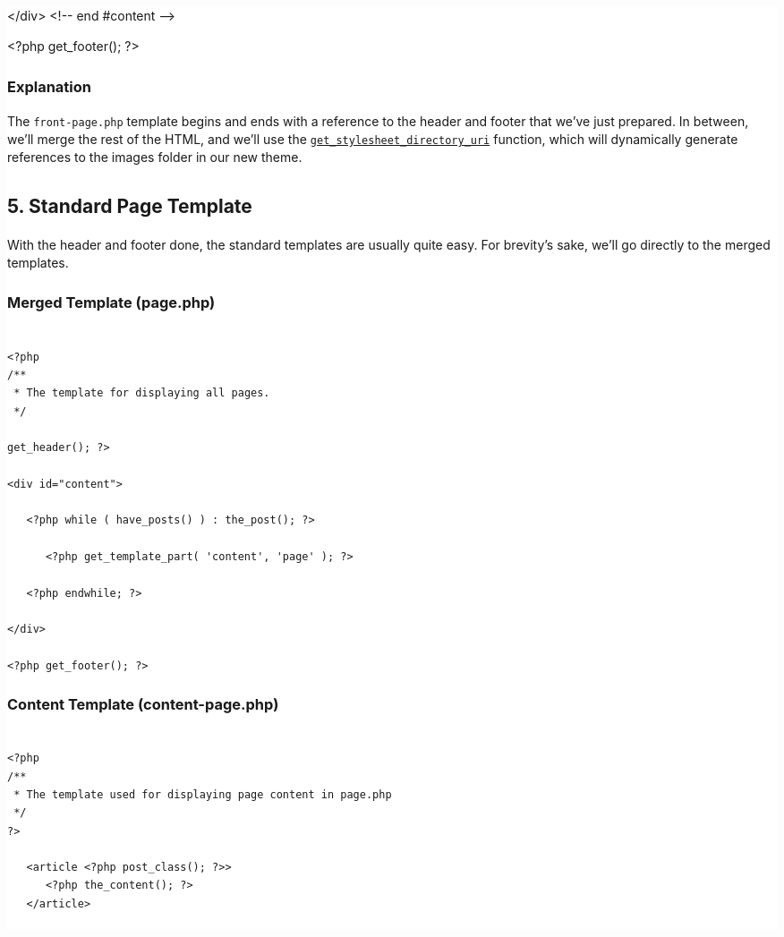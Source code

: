 &lt;/div&gt; &lt;!-- end #content --&gt;

&lt;?php get_footer(); ?&gt;
</code></pre>

### Explanation

The <code>front-page.php</code> template begins and ends with a reference to the header and footer that we’ve just prepared. In between, we’ll merge the rest of the HTML, and we’ll use the <a href="https://codex.wordpress.org/Function_Reference/get_stylesheet_directory_uri"><code>get_stylesheet_directory_uri</code></a> function, which will dynamically generate references to the images folder in our new theme.</p>

## 5\. Standard Page Template

With the header and footer done, the standard templates are usually quite easy. For brevity’s sake, we’ll go directly to the merged templates.</p>

### Merged Template (page.php)

<pre><code class="language-markup php">
&lt;?php
/**
 * The template for displaying all pages.
 */

get_header(); ?&gt;

&lt;div id="content"&gt;

   &lt;?php while ( have_posts() ) : the_post(); ?&gt;

      &lt;?php get_template_part( 'content', 'page' ); ?&gt;

   &lt;?php endwhile; ?&gt;

&lt;/div&gt;

&lt;?php get_footer(); ?&gt;
</code></pre>

### Content Template (content-page.php)

<pre><code class="language-markup php">
&lt;?php
/**
 * The template used for displaying page content in page.php
 */
?&gt;

   &lt;article &lt;?php post_class(); ?&gt;&gt;
      &lt;?php the_content(); ?&gt;
   &lt;/article&gt;

</code></pre>
